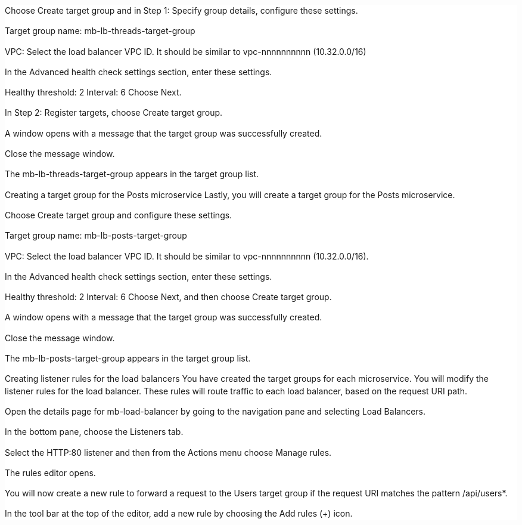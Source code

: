 Choose Create target group and in Step 1: Specify group details, configure these settings.

Target group name: mb-lb-threads-target-group

VPC: Select the load balancer VPC ID. It should be similar to vpc-nnnnnnnnnn (10.32.0.0/16)

In the Advanced health check settings section, enter these settings.

Healthy threshold: 2
Interval: 6
Choose Next.

In Step 2: Register targets, choose Create target group.

A window opens with a message that the target group was successfully created.

Close the message window.

The mb-lb-threads-target-group appears in the target group list.

 

Creating a target group for the Posts microservice
Lastly, you will create a target group for the Posts microservice.

Choose Create target group and configure these settings.

Target group name: mb-lb-posts-target-group

VPC: Select the load balancer VPC ID. It should be similar to vpc-nnnnnnnnnn (10.32.0.0/16).

In the Advanced health check settings section, enter these settings.

Healthy threshold: 2
Interval: 6
Choose Next, and then choose Create target group.

 A window opens with a message that the target group was successfully created.

Close the message window.

The mb-lb-posts-target-group appears in the target group list.

 

Creating listener rules for the load balancers
You have created the target groups for each microservice. You will modify the listener rules for the load balancer. These rules will route traffic to each load balancer, based on the request URI path.

Open the details page for mb-load-balancer by going to the navigation pane and selecting Load Balancers.

In the bottom pane, choose the Listeners tab.

Select the HTTP:80 listener and then from the Actions menu choose Manage rules.

The rules editor opens.

You will now create a new rule to forward a request to the Users target group if the request URI matches the pattern /api/users*.

In the tool bar at the top of the editor, add a new rule by choosing the Add rules (+) icon.
